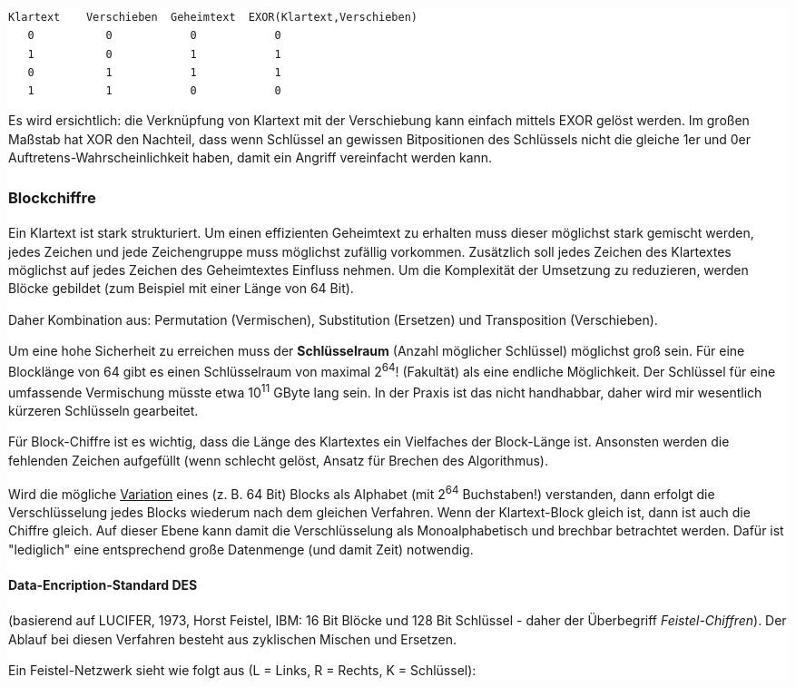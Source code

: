 ```
Klartext    Verschieben  Geheimtext  EXOR(Klartext,Verschieben)
   0           0            0            0
   1           0            1            1
   0           1            1            1
   1           1            0            0
```

Es wird ersichtlich: die Verknüpfung von Klartext mit der Verschiebung kann einfach mittels EXOR gelöst werden. Im großen Maßstab hat XOR den Nachteil, dass wenn Schlüssel an gewissen Bitpositionen des Schlüssels nicht die gleiche 1er und 0er Auftretens-Wahrscheinlichkeit haben, damit ein Angriff vereinfacht werden kann.

### Blockchiffre

Ein Klartext ist stark strukturiert. Um einen effizienten Geheimtext zu erhalten muss dieser möglichst stark gemischt werden, jedes Zeichen und jede Zeichengruppe muss möglichst zufällig vorkommen. Zusätzlich soll jedes Zeichen des Klartextes möglichst auf jedes Zeichen des Geheimtextes Einfluss nehmen. Um die Komplexität der Umsetzung zu reduzieren, werden Blöcke gebildet (zum Beispiel mit einer Länge von 64 Bit).

Daher Kombination aus: Permutation (Vermischen), Substitution (Ersetzen) und Transposition (Verschieben).

Um eine hohe Sicherheit zu erreichen muss der **Schlüsselraum** (Anzahl möglicher Schlüssel) möglichst groß sein. Für eine Blocklänge von 64 gibt es einen Schlüsselraum von maximal $2^{64}!$ (Fakultät) als eine endliche Möglichkeit. Der Schlüssel für eine umfassende Vermischung müsste etwa $10^{11}$ GByte lang sein. In der Praxis ist das nicht handhabbar, daher wird mir wesentlich kürzeren Schlüsseln gearbeitet.

Für Block-Chiffre ist es wichtig, dass die Länge des Klartextes ein Vielfaches der Block-Länge ist. Ansonsten werden die fehlenden Zeichen aufgefüllt (wenn schlecht gelöst, Ansatz für Brechen des Algorithmus).

Wird die mögliche [Variation](../../Mathe/mathe%20(5)/Variation.md) eines (z. B. 64 Bit) Blocks als Alphabet (mit $2^{64}$ Buchstaben!) verstanden, dann erfolgt die Verschlüsselung jedes Blocks wiederum nach dem gleichen Verfahren. Wenn der Klartext-Block gleich ist, dann ist auch die Chiffre gleich. Auf dieser Ebene kann damit die Verschlüsselung als Monoalphabetisch und brechbar betrachtet werden. Dafür ist "lediglich" eine entsprechend große Datenmenge (und damit Zeit) notwendig.

#### Data-Encription-Standard DES

(basierend auf LUCIFER, 1973, Horst Feistel, IBM: 16 Bit Blöcke und 128 Bit Schlüssel - daher der Überbegriff *Feistel-Chiffren*). Der Ablauf bei diesen Verfahren besteht aus zyklischen Mischen und Ersetzen.

Ein Feistel-Netzwerk sieht wie folgt aus (L = Links, R = Rechts, K = Schlüssel):
